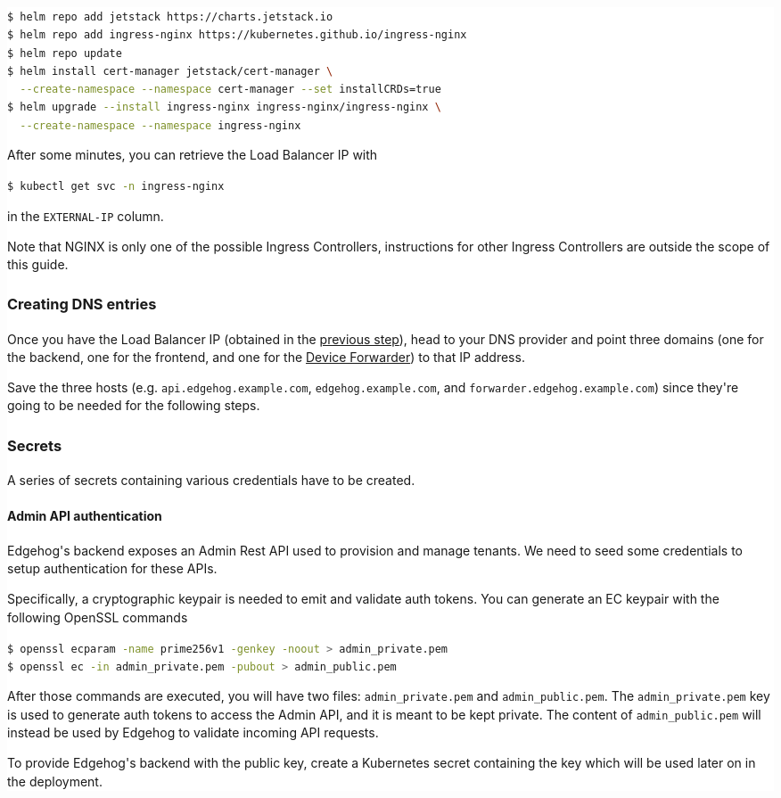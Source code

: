 ```bash
$ helm repo add jetstack https://charts.jetstack.io
$ helm repo add ingress-nginx https://kubernetes.github.io/ingress-nginx
$ helm repo update
$ helm install cert-manager jetstack/cert-manager \
  --create-namespace --namespace cert-manager --set installCRDs=true
$ helm upgrade --install ingress-nginx ingress-nginx/ingress-nginx \
  --create-namespace --namespace ingress-nginx
```

After some minutes, you can retrieve the Load Balancer IP with

```bash
$ kubectl get svc -n ingress-nginx
```

in the `EXTERNAL-IP` column.

Note that NGINX is only one of the possible Ingress Controllers, instructions for other Ingress
Controllers are outside the scope of this guide.

### Creating DNS entries

Once you have the Load Balancer IP (obtained in the [previous
step](#installing-nginx-ingress-controller-and-cert-manager-example)), head to your DNS provider and
point three domains (one for the backend, one for the frontend, and one for the [Device Forwarder](https://github.com/edgehog-device-manager/edgehog_device_forwarder)) to that IP address.

Save the three hosts (e.g. `api.edgehog.example.com`, `edgehog.example.com`, and `forwarder.edgehog.example.com`) since they're going to be needed for the following steps.

### Secrets

A series of secrets containing various credentials have to be created.

#### Admin API authentication

Edgehog's backend exposes an Admin Rest API used to provision and manage tenants.
We need to seed some credentials to setup authentication for these APIs.

Specifically, a cryptographic keypair is needed to emit and validate auth tokens. You can generate an EC keypair with the following OpenSSL commands

```bash
$ openssl ecparam -name prime256v1 -genkey -noout > admin_private.pem
$ openssl ec -in admin_private.pem -pubout > admin_public.pem
```

After those commands are executed, you will have two files: `admin_private.pem` and `admin_public.pem`.
The `admin_private.pem` key is used to generate auth tokens to access the Admin API, and it is meant to be kept private.
The content of `admin_public.pem` will instead be used by Edgehog to validate incoming API requests.

To provide Edgehog's backend with the public key, create a Kubernetes secret containing the key which will be used later on in the deployment.
